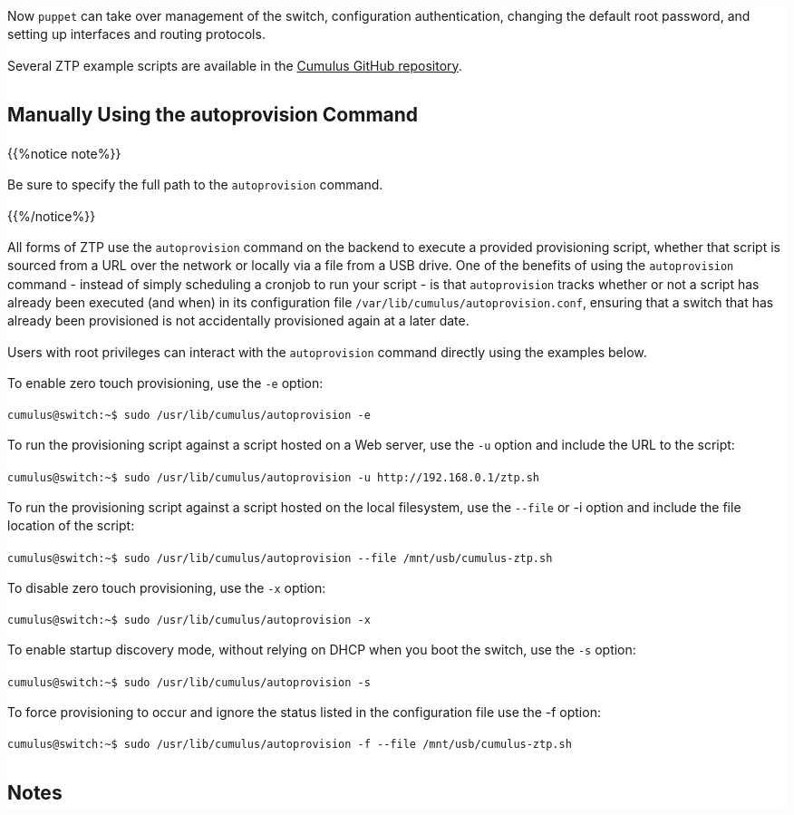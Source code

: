 Now `puppet` can take over management of the switch, configuration
authentication, changing the default root password, and setting up
interfaces and routing protocols.

Several ZTP example scripts are available in the [Cumulus GitHub
repository](https://github.com/CumulusNetworks/example-ztp-scripts).

## Manually Using the autoprovision Command

{{%notice note%}}

Be sure to specify the full path to the `autoprovision` command.

{{%/notice%}}

All forms of ZTP use the `autoprovision` command on the backend to
execute a provided provisioning script, whether that script is sourced
from a URL over the network or locally via a file from a USB drive. One
of the benefits of using the `autoprovision` command - instead of simply
scheduling a cronjob to run your script - is that `autoprovision` tracks
whether or not a script has already been executed (and when) in its
configuration file `/var/lib/cumulus/autoprovision.conf`, ensuring that
a switch that has already been provisioned is not accidentally
provisioned again at a later date.

Users with root privileges can interact with the `autoprovision` command
directly using the examples below.

To enable zero touch provisioning, use the `-e` option:

    cumulus@switch:~$ sudo /usr/lib/cumulus/autoprovision -e

To run the provisioning script against a script hosted on a Web server,
use the `-u` option and include the URL to the script:

    cumulus@switch:~$ sudo /usr/lib/cumulus/autoprovision -u http://192.168.0.1/ztp.sh

To run the provisioning script against a script hosted on the local
filesystem, use the `--file` or -i option and include the file location
of the script:

    cumulus@switch:~$ sudo /usr/lib/cumulus/autoprovision --file /mnt/usb/cumulus-ztp.sh

To disable zero touch provisioning, use the `-x` option:

    cumulus@switch:~$ sudo /usr/lib/cumulus/autoprovision -x

To enable startup discovery mode, without relying on DHCP when you boot
the switch, use the `-s` option:

    cumulus@switch:~$ sudo /usr/lib/cumulus/autoprovision -s

To force provisioning to occur and ignore the status listed in the
configuration file use the -f option:

    cumulus@switch:~$ sudo /usr/lib/cumulus/autoprovision -f --file /mnt/usb/cumulus-ztp.sh

## Notes
